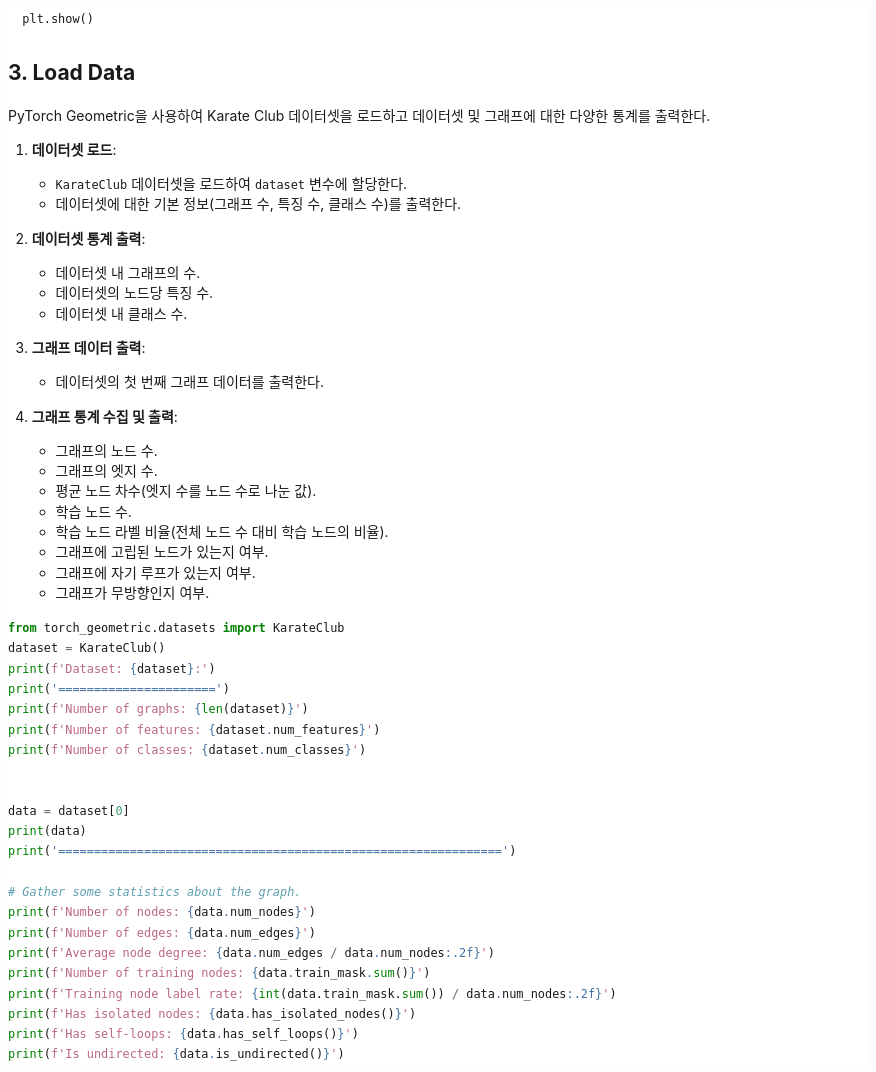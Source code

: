 ```python
  plt.show()

```

## 3. Load Data
PyTorch Geometric을 사용하여 Karate Club 데이터셋을 로드하고 데이터셋 및 그래프에 대한 다양한 통계를 출력한다.  

1. **데이터셋 로드**:
   - `KarateClub` 데이터셋을 로드하여 `dataset` 변수에 할당한다.
   - 데이터셋에 대한 기본 정보(그래프 수, 특징 수, 클래스 수)를 출력한다.

2. **데이터셋 통계 출력**:
   - 데이터셋 내 그래프의 수.
   - 데이터셋의 노드당 특징 수.
   - 데이터셋 내 클래스 수.

3. **그래프 데이터 출력**:
   - 데이터셋의 첫 번째 그래프 데이터를 출력한다.

4. **그래프 통계 수집 및 출력**:
   - 그래프의 노드 수.
   - 그래프의 엣지 수.
   - 평균 노드 차수(엣지 수를 노드 수로 나눈 값).
   - 학습 노드 수.
   - 학습 노드 라벨 비율(전체 노드 수 대비 학습 노드의 비율).
   - 그래프에 고립된 노드가 있는지 여부.
   - 그래프에 자기 루프가 있는지 여부.
   - 그래프가 무방향인지 여부.

```python
from torch_geometric.datasets import KarateClub
dataset = KarateClub()
print(f'Dataset: {dataset}:')
print('======================')
print(f'Number of graphs: {len(dataset)}')
print(f'Number of features: {dataset.num_features}')
print(f'Number of classes: {dataset.num_classes}')


data = dataset[0]
print(data)
print('==============================================================')

# Gather some statistics about the graph.
print(f'Number of nodes: {data.num_nodes}')
print(f'Number of edges: {data.num_edges}')
print(f'Average node degree: {data.num_edges / data.num_nodes:.2f}')
print(f'Number of training nodes: {data.train_mask.sum()}')
print(f'Training node label rate: {int(data.train_mask.sum()) / data.num_nodes:.2f}')
print(f'Has isolated nodes: {data.has_isolated_nodes()}')
print(f'Has self-loops: {data.has_self_loops()}')
print(f'Is undirected: {data.is_undirected()}')
```

